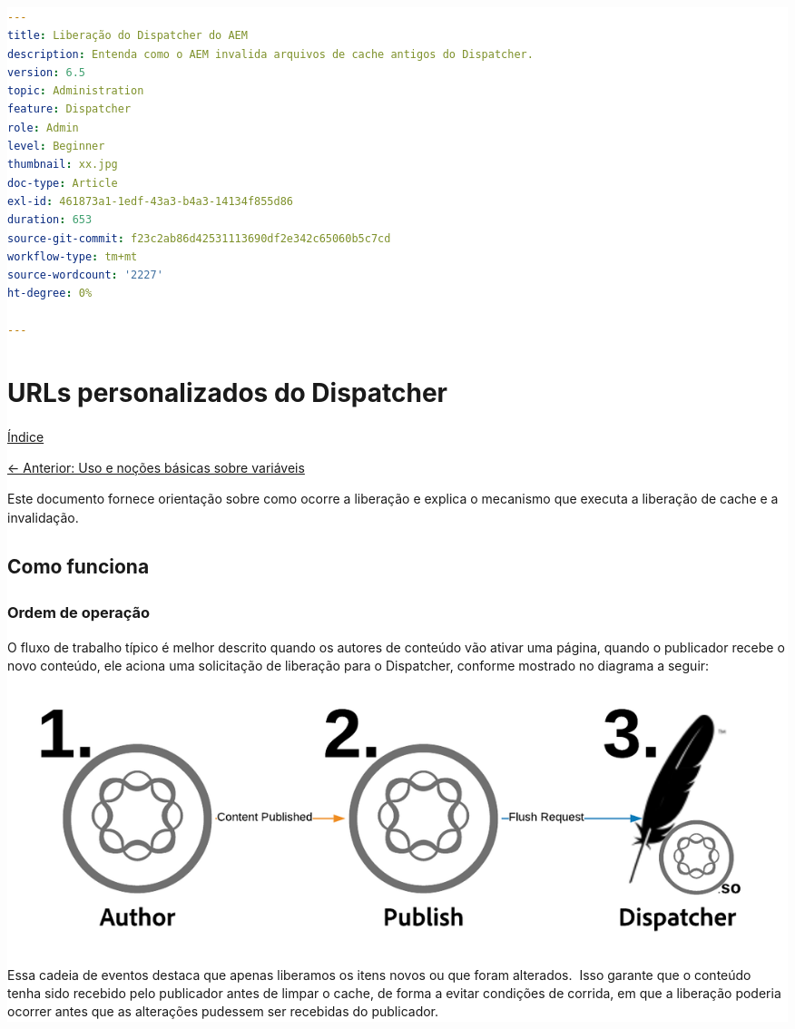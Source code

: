```yaml
---
title: Liberação do Dispatcher do AEM
description: Entenda como o AEM invalida arquivos de cache antigos do Dispatcher.
version: 6.5
topic: Administration
feature: Dispatcher
role: Admin
level: Beginner
thumbnail: xx.jpg
doc-type: Article
exl-id: 461873a1-1edf-43a3-b4a3-14134f855d86
duration: 653
source-git-commit: f23c2ab86d42531113690df2e342c65060b5c7cd
workflow-type: tm+mt
source-wordcount: '2227'
ht-degree: 0%

---
```


# URLs personalizados do Dispatcher

[Índice](./overview.md)

[&lt;- Anterior: Uso e noções básicas sobre variáveis](./variables.md)

Este documento fornece orientação sobre como ocorre a liberação e explica o mecanismo que executa a liberação de cache e a invalidação.


## Como funciona

### Ordem de operação

O fluxo de trabalho típico é melhor descrito quando os autores de conteúdo vão ativar uma página, quando o publicador recebe o novo conteúdo, ele aciona uma solicitação de liberação para o Dispatcher, conforme mostrado no diagrama a seguir:
![O autor ativa o conteúdo, que aciona o publicador para enviar uma solicitação de liberação para o Dispatcher](assets/disp-flushing/dispatcher-flushing-order-of-events.png "dispatcher-flushing-order-of-events")
Essa cadeia de eventos destaca que apenas liberamos os itens novos ou que foram alterados.  Isso garante que o conteúdo tenha sido recebido pelo publicador antes de limpar o cache, de forma a evitar condições de corrida, em que a liberação poderia ocorrer antes que as alterações pudessem ser recebidas do publicador.
